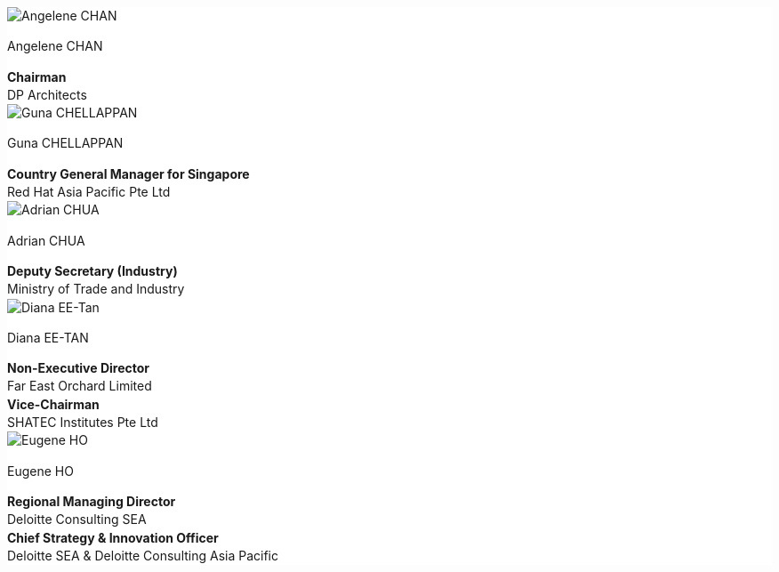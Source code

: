 <div class="row">
    <div class="col is-4">
        <img src="https://d33wubrfki0l68.cloudfront.net/d8599bc1f697fa24140795c171bae5d89bf662b0/94f81/images/who-we-are/organisational-structure/angelene_chan.jpg" alt="Angelene CHAN" />
    </div>
    <div class="col is-8">
        <p class="title is-4">Angelene CHAN</p>
        <strong>Chairman</strong>
        <br /> DP Architects
    </div>
</div>

<div class="row">
    <div class="col is-4">
        <img src="https://d33wubrfki0l68.cloudfront.net/e0af952e338383ed33faee21717b93c86e4d724a/cc78f/images/who-we-are/organisational-structure/guna_chellappan.jpg" alt="Guna CHELLAPPAN" />
    </div>
    <div class="col is-8">
        <p class="title is-4">Guna CHELLAPPAN</p>
        <strong>Country General Manager for Singapore</strong>
        <br /> Red Hat Asia Pacific Pte Ltd
    </div>
</div>

<div class="row">
    <div class="col is-4">
        <img src="https://d33wubrfki0l68.cloudfront.net/5349231778aa7a244bf0397e69546f944814e5b9/b6f60/images/who-we-are/organisational-structure/adrian_chua.jpg" alt="Adrian CHUA" />
    </div>
    <div class="col is-8">
        <p class="title is-4">Adrian CHUA</p>
        <strong>Deputy Secretary (Industry)</strong>
        <br /> Ministry of Trade and Industry
    </div>
</div>

<div class="row">
    <div class="col is-4">
        <img src="https://d33wubrfki0l68.cloudfront.net/3fd59fe57e28e76ada16d36c6636d63a745dcb18/5f285/images/who-we-are/organisational-structure/msdianaee-tan.jpg" alt="Diana EE-Tan" />
    </div>
    <div class="col is-8">
        <p class="title is-4">Diana EE-TAN</p>
        <strong>Non-Executive Director </strong>
        <br /> Far East Orchard Limited
        <br />
        <strong>Vice-Chairman</strong>
        <br /> SHATEC Institutes Pte Ltd
    </div>
</div>

<div class="row">
    <div class="col is-4">
        <img src="https://d33wubrfki0l68.cloudfront.net/530319d5514114f7b1380bb9eddc8a4316161e6d/472d8/images/who-we-are/organisational-structure/mreugeneho.jpg" alt="Eugene HO" />
    </div>
    <div class="col is-8">
        <p class="title is-4">Eugene HO</p>
        <strong>Regional Managing Director</strong>
        <br /> Deloitte Consulting SEA
        <br />
        <strong>Chief Strategy &amp; Innovation Officer</strong>
        <br /> Deloitte SEA &amp; Deloitte Consulting Asia Pacific
    </div>
</div>
